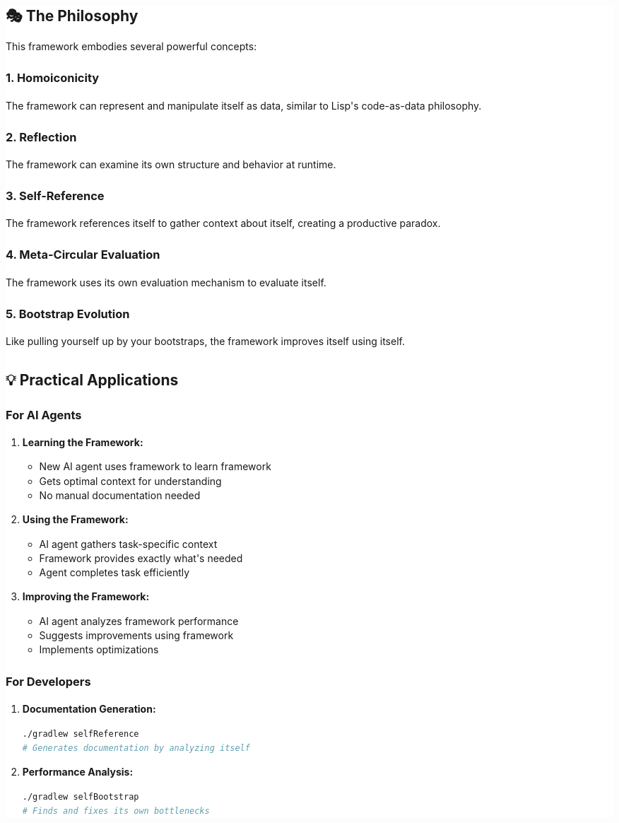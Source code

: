 ## 🎭 The Philosophy

This framework embodies several powerful concepts:

### 1. **Homoiconicity**
The framework can represent and manipulate itself as data, similar to Lisp's code-as-data philosophy.

### 2. **Reflection**
The framework can examine its own structure and behavior at runtime.

### 3. **Self-Reference**
The framework references itself to gather context about itself, creating a productive paradox.

### 4. **Meta-Circular Evaluation**
The framework uses its own evaluation mechanism to evaluate itself.

### 5. **Bootstrap Evolution**
Like pulling yourself up by your bootstraps, the framework improves itself using itself.

## 💡 Practical Applications

### For AI Agents

1. **Learning the Framework:**
   - New AI agent uses framework to learn framework
   - Gets optimal context for understanding
   - No manual documentation needed

2. **Using the Framework:**
   - AI agent gathers task-specific context
   - Framework provides exactly what's needed
   - Agent completes task efficiently

3. **Improving the Framework:**
   - AI agent analyzes framework performance
   - Suggests improvements using framework
   - Implements optimizations

### For Developers

1. **Documentation Generation:**
   ```bash
   ./gradlew selfReference
   # Generates documentation by analyzing itself
   ```

2. **Performance Analysis:**
   ```bash
   ./gradlew selfBootstrap
   # Finds and fixes its own bottlenecks
   ```
